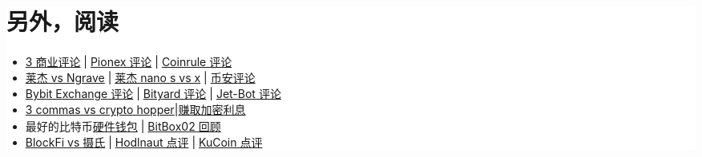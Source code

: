 # 另外，阅读

*   [3 商业评论](/coinmonks/3commas-review-an-excellent-crypto-trading-bot-2020-1313a58bec92) | [Pionex 评论](https://coincodecap.com/pionex-review-exchange-with-crypto-trading-bot) | [Coinrule 评论](/coinmonks/coinrule-review-2021-a-beginner-friendly-crypto-trading-bot-daf0504848ba)
*   [莱杰 vs Ngrave](/coinmonks/ledger-vs-ngrave-zero-7e40f0c1d694) | [莱杰 nano s vs x](/coinmonks/ledger-nano-s-vs-x-battery-hardware-price-storage-59a6663fe3b0) | [币安评论](/coinmonks/binance-review-ee10d3bf3b6e)
*   [Bybit Exchange 评论](/coinmonks/bybit-exchange-review-dbd570019b71) | [Bityard 评论](https://coincodecap.com/bityard-reivew) | [Jet-Bot 评论](https://coincodecap.com/jet-bot-review)
*   [3 commas vs crypto hopper](/coinmonks/3commas-vs-pionex-vs-cryptohopper-best-crypto-bot-6a98d2baa203)|[赚取加密利息](/coinmonks/earn-crypto-interest-b10b810fdda3)
*   最好的比特币[硬件钱包](/coinmonks/hardware-wallets-dfa1211730c6) | [BitBox02 回顾](/coinmonks/bitbox02-review-your-swiss-bitcoin-hardware-wallet-c36c88fff29)
*   [BlockFi vs 摄氏](/coinmonks/blockfi-vs-celsius-vs-hodlnaut-8a1cc8c26630) | [Hodlnaut 点评](/coinmonks/hodlnaut-review-best-way-to-hodl-is-to-earn-interest-on-your-bitcoin-6658a8c19edf) | [KuCoin 点评](https://coincodecap.com/kucoin-review)